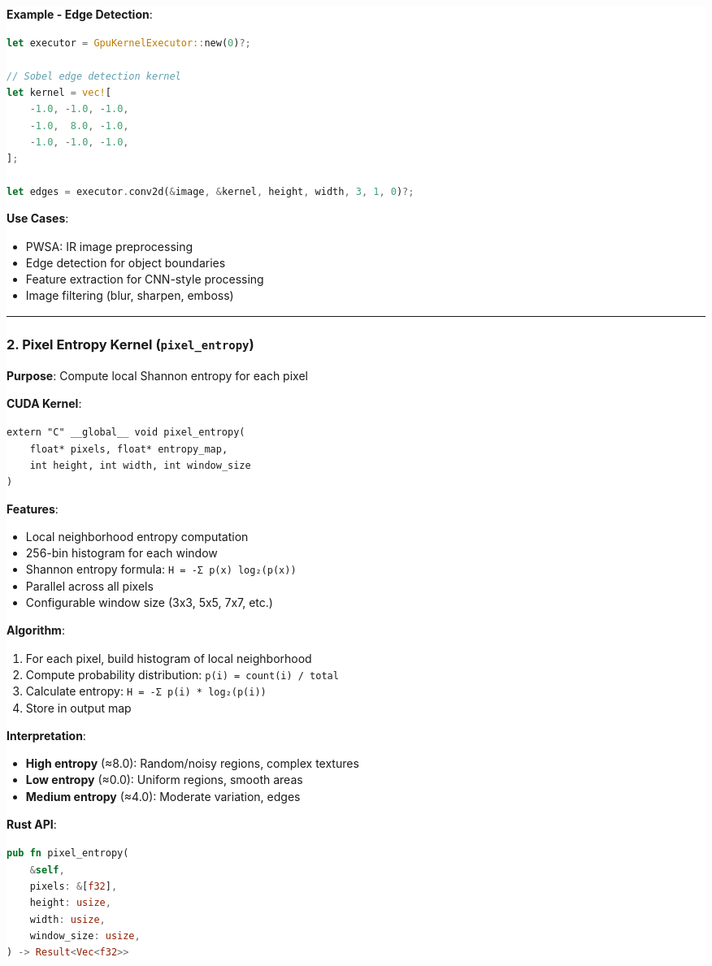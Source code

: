 **Example - Edge Detection**:
```rust
let executor = GpuKernelExecutor::new(0)?;

// Sobel edge detection kernel
let kernel = vec![
    -1.0, -1.0, -1.0,
    -1.0,  8.0, -1.0,
    -1.0, -1.0, -1.0,
];

let edges = executor.conv2d(&image, &kernel, height, width, 3, 1, 0)?;
```

**Use Cases**:
- PWSA: IR image preprocessing
- Edge detection for object boundaries
- Feature extraction for CNN-style processing
- Image filtering (blur, sharpen, emboss)

---

### 2. Pixel Entropy Kernel (`pixel_entropy`)

**Purpose**: Compute local Shannon entropy for each pixel

**CUDA Kernel**:
```cuda
extern "C" __global__ void pixel_entropy(
    float* pixels, float* entropy_map,
    int height, int width, int window_size
)
```

**Features**:
- Local neighborhood entropy computation
- 256-bin histogram for each window
- Shannon entropy formula: `H = -Σ p(x) log₂(p(x))`
- Parallel across all pixels
- Configurable window size (3x3, 5x5, 7x7, etc.)

**Algorithm**:
1. For each pixel, build histogram of local neighborhood
2. Compute probability distribution: `p(i) = count(i) / total`
3. Calculate entropy: `H = -Σ p(i) * log₂(p(i))`
4. Store in output map

**Interpretation**:
- **High entropy** (≈8.0): Random/noisy regions, complex textures
- **Low entropy** (≈0.0): Uniform regions, smooth areas
- **Medium entropy** (≈4.0): Moderate variation, edges

**Rust API**:
```rust
pub fn pixel_entropy(
    &self,
    pixels: &[f32],
    height: usize,
    width: usize,
    window_size: usize,
) -> Result<Vec<f32>>
```
